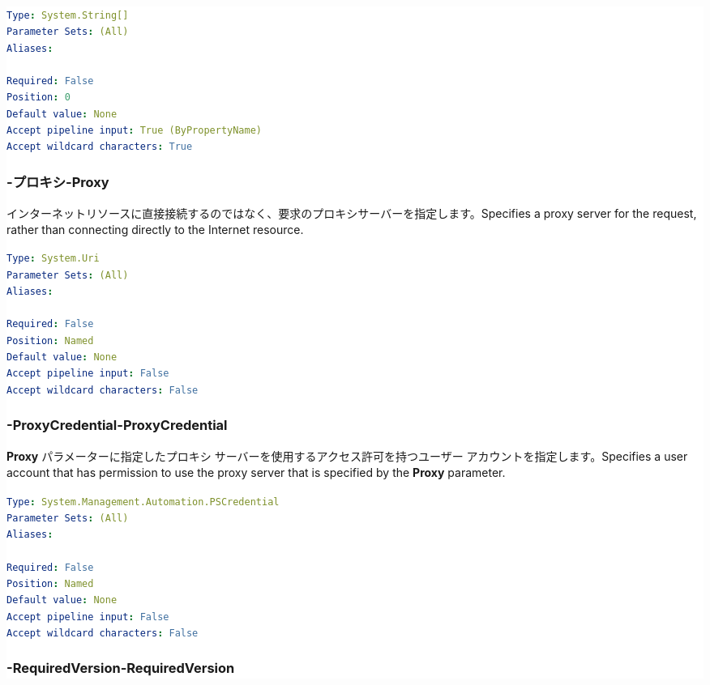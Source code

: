 ```yaml
Type: System.String[]
Parameter Sets: (All)
Aliases:

Required: False
Position: 0
Default value: None
Accept pipeline input: True (ByPropertyName)
Accept wildcard characters: True
```

### <span data-ttu-id="e886d-143">-プロキシ</span><span class="sxs-lookup"><span data-stu-id="e886d-143">-Proxy</span></span>

<span data-ttu-id="e886d-144">インターネットリソースに直接接続するのではなく、要求のプロキシサーバーを指定します。</span><span class="sxs-lookup"><span data-stu-id="e886d-144">Specifies a proxy server for the request, rather than connecting directly to the Internet resource.</span></span>

```yaml
Type: System.Uri
Parameter Sets: (All)
Aliases:

Required: False
Position: Named
Default value: None
Accept pipeline input: False
Accept wildcard characters: False
```

### <span data-ttu-id="e886d-145">-ProxyCredential</span><span class="sxs-lookup"><span data-stu-id="e886d-145">-ProxyCredential</span></span>

<span data-ttu-id="e886d-146">**Proxy** パラメーターに指定したプロキシ サーバーを使用するアクセス許可を持つユーザー アカウントを指定します。</span><span class="sxs-lookup"><span data-stu-id="e886d-146">Specifies a user account that has permission to use the proxy server that is specified by the **Proxy** parameter.</span></span>

```yaml
Type: System.Management.Automation.PSCredential
Parameter Sets: (All)
Aliases:

Required: False
Position: Named
Default value: None
Accept pipeline input: False
Accept wildcard characters: False
```

### <span data-ttu-id="e886d-147">-RequiredVersion</span><span class="sxs-lookup"><span data-stu-id="e886d-147">-RequiredVersion</span></span>

